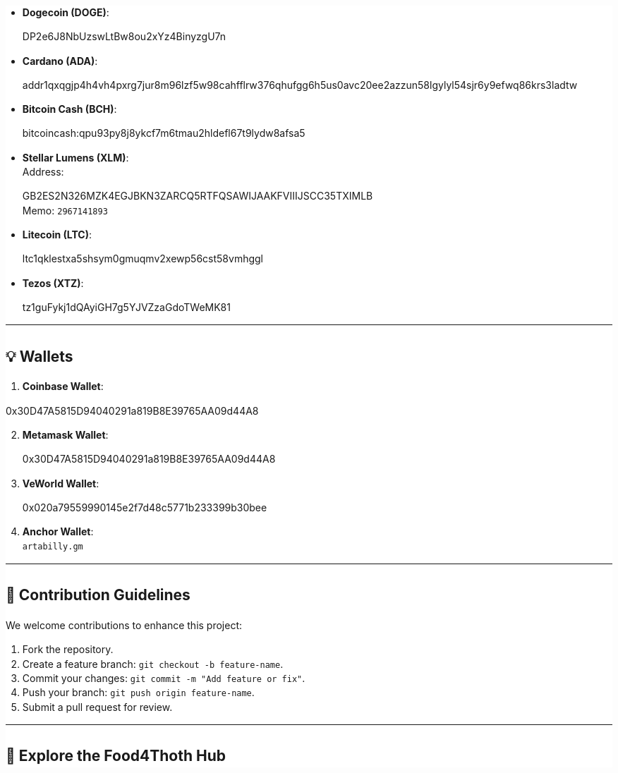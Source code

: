 
- **Dogecoin (DOGE)**:  
  <div class="wrap">DP2e6J8NbUzswLtBw8ou2xYz4BinyzgU7n</div>  
  

- **Cardano (ADA)**:  
  <div class="wrap">addr1qxqgjp4h4vh4pxrg7jur8m96lzf5w98cahfflrw376qhufgg6h5us0avc20ee2azzun58lgylyl54sjr6y9efwq86krs3ladtw</div>  
  

- **Bitcoin Cash (BCH)**:  
   <div class="wrap">bitcoincash:qpu93py8j8ykcf7m6tmau2hldefl67t9lydw8afsa5</div> 
 

- **Stellar Lumens (XLM)**:  
  Address:  <div class="wrap">GB2ES2N326MZK4EGJBKN3ZARCQ5RTFQSAWIJAAKFVIIIJSCC35TXIMLB</div>
  Memo: `2967141893`  
 

- **Litecoin (LTC)**:  
   <div class="wrap">ltc1qklestxa5shsym0gmuqmv2xewp56cst58vmhggl</div>

- **Tezos (XTZ)**:  
   <div class="wrap">tz1guFykj1dQAyiGH7g5YJVZzaGdoTWeMK81</div>  
 

---

## 💡 Wallets
1. **Coinbase Wallet**:  
  <div class="wrap">0x30D47A5815D94040291a819B8E39765AA09d44A8</div> 
   

2. **Metamask Wallet**:  
   <div class="wrap">0x30D47A5815D94040291a819B8E39765AA09d44A8</div>

3. **VeWorld Wallet**:  
    <div class="wrap">0x020a79559990145e2f7d48c5771b233399b30bee</div> 
   

4. **Anchor Wallet**:  
   `artabilly.gm`

---

## 🤝 Contribution Guidelines

We welcome contributions to enhance this project:
1. Fork the repository.
2. Create a feature branch: `git checkout -b feature-name`.
3. Commit your changes: `git commit -m "Add feature or fix"`.
4. Push your branch: `git push origin feature-name`.
5. Submit a pull request for review.

---

## 🔗 Explore the Food4Thoth Hub
